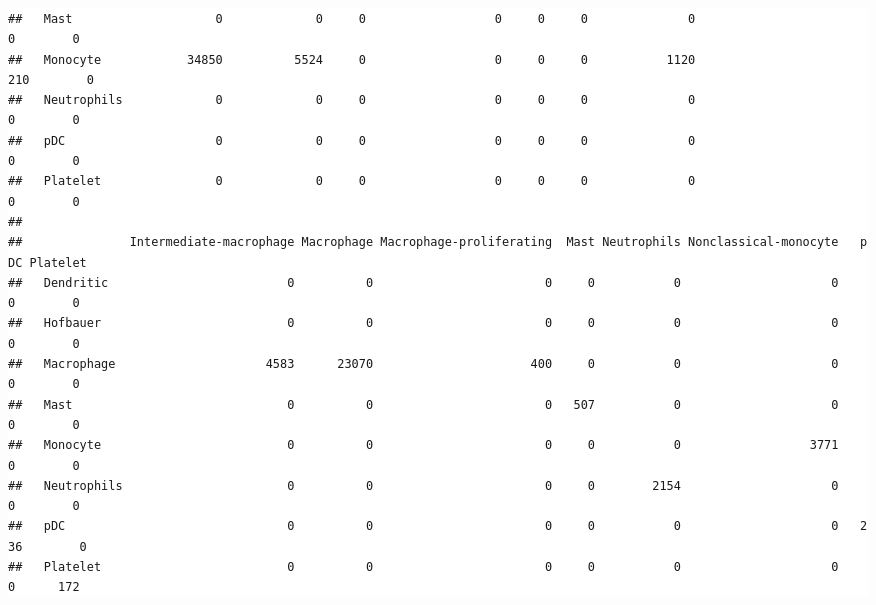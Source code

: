     ##   Mast                    0             0     0                  0     0     0              0                           0        0
    ##   Monocyte            34850          5524     0                  0     0     0           1120                         210        0
    ##   Neutrophils             0             0     0                  0     0     0              0                           0        0
    ##   pDC                     0             0     0                  0     0     0              0                           0        0
    ##   Platelet                0             0     0                  0     0     0              0                           0        0
    ##              
    ##               Intermediate-macrophage Macrophage Macrophage-proliferating  Mast Neutrophils Nonclassical-monocyte   pDC Platelet
    ##   Dendritic                         0          0                        0     0           0                     0     0        0
    ##   Hofbauer                          0          0                        0     0           0                     0     0        0
    ##   Macrophage                     4583      23070                      400     0           0                     0     0        0
    ##   Mast                              0          0                        0   507           0                     0     0        0
    ##   Monocyte                          0          0                        0     0           0                  3771     0        0
    ##   Neutrophils                       0          0                        0     0        2154                     0     0        0
    ##   pDC                               0          0                        0     0           0                     0   236        0
    ##   Platelet                          0          0                        0     0           0                     0     0      172
